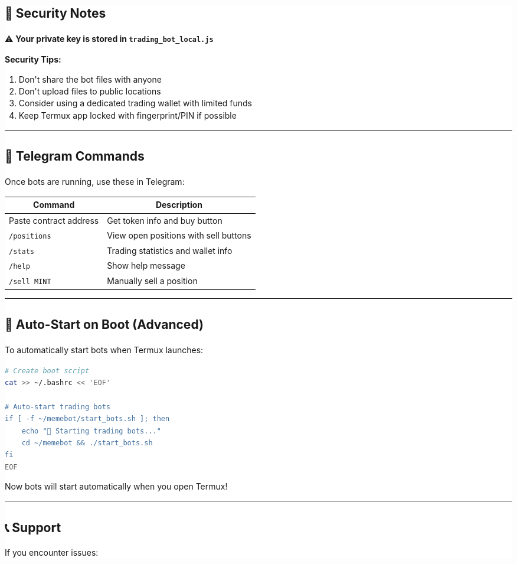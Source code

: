 ## 🔐 Security Notes

⚠️ **Your private key is stored in `trading_bot_local.js`**

**Security Tips:**
1. Don't share the bot files with anyone
2. Don't upload files to public locations
3. Consider using a dedicated trading wallet with limited funds
4. Keep Termux app locked with fingerprint/PIN if possible

---

## 📱 Telegram Commands

Once bots are running, use these in Telegram:

| Command | Description |
|---------|-------------|
| Paste contract address | Get token info and buy button |
| `/positions` | View open positions with sell buttons |
| `/stats` | Trading statistics and wallet info |
| `/help` | Show help message |
| `/sell MINT` | Manually sell a position |

---

## 🚀 Auto-Start on Boot (Advanced)

To automatically start bots when Termux launches:

```bash
# Create boot script
cat >> ~/.bashrc << 'EOF'

# Auto-start trading bots
if [ -f ~/memebot/start_bots.sh ]; then
    echo "🤖 Starting trading bots..."
    cd ~/memebot && ./start_bots.sh
fi
EOF
```

Now bots will start automatically when you open Termux!

---

## 📞 Support

If you encounter issues:
